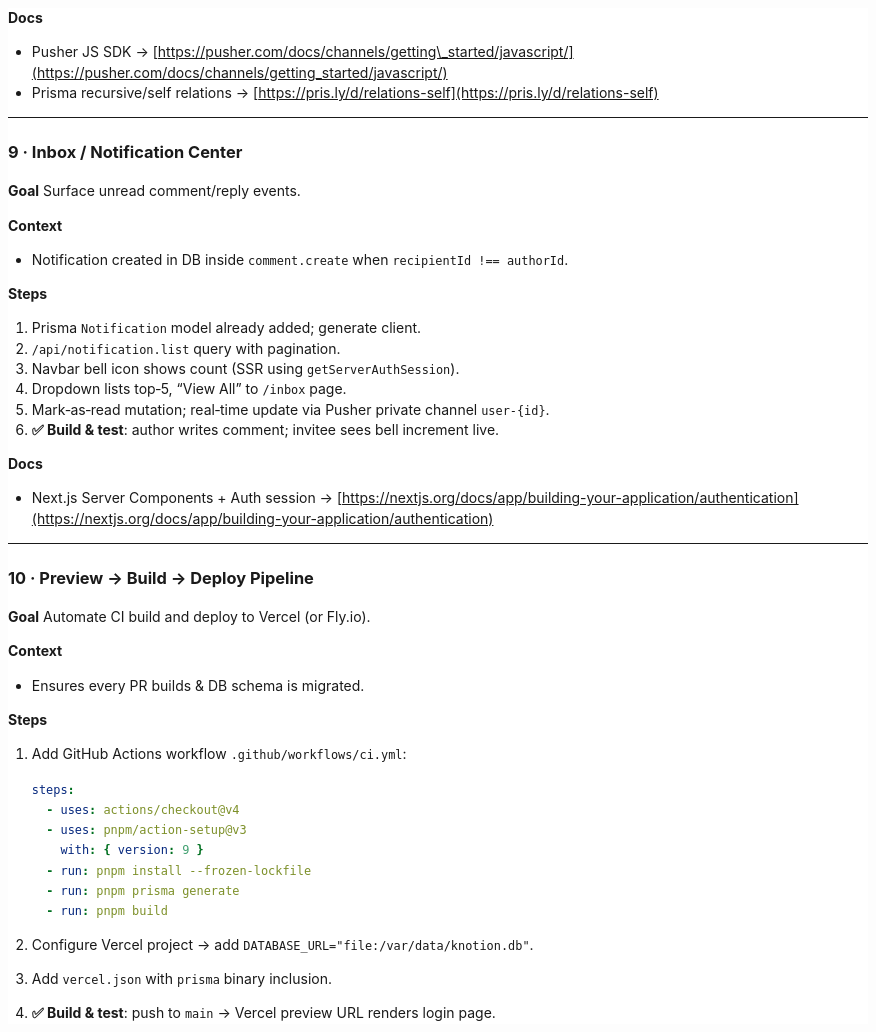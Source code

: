 **Docs**

* Pusher JS SDK → [https://pusher.com/docs/channels/getting\_started/javascript/](https://pusher.com/docs/channels/getting_started/javascript/)
* Prisma recursive/self relations → [https://pris.ly/d/relations-self](https://pris.ly/d/relations-self)

---

### 9 · Inbox / Notification Center

**Goal**
Surface unread comment/reply events.

**Context**

* Notification created in DB inside `comment.create` when `recipientId !== authorId`.

**Steps**

1. Prisma `Notification` model already added; generate client.
2. `/api/notification.list` query with pagination.
3. Navbar bell icon shows count (SSR using `getServerAuthSession`).
4. Dropdown lists top‑5, “View All” to `/inbox` page.
5. Mark‑as‑read mutation; real‑time update via Pusher private channel `user-{id}`.
6. **✅ Build & test**: author writes comment; invitee sees bell increment live.

**Docs**

* Next.js Server Components + Auth session → [https://nextjs.org/docs/app/building-your-application/authentication](https://nextjs.org/docs/app/building-your-application/authentication)

---

### 10 · Preview → Build → Deploy Pipeline

**Goal**
Automate CI build and deploy to Vercel (or Fly.io).

**Context**

* Ensures every PR builds & DB schema is migrated.

**Steps**

1. Add GitHub Actions workflow `.github/workflows/ci.yml`:

   ```yaml
   steps:
     - uses: actions/checkout@v4
     - uses: pnpm/action-setup@v3
       with: { version: 9 }
     - run: pnpm install --frozen-lockfile
     - run: pnpm prisma generate
     - run: pnpm build
   ```
2. Configure Vercel project → add `DATABASE_URL="file:/var/data/knotion.db"`.
3. Add `vercel.json` with `prisma` binary inclusion.
4. **✅ Build & test**: push to `main` → Vercel preview URL renders login page.
